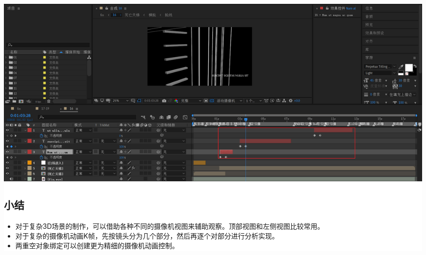 ![image-20210904203449891](assets/image-20210904203449891.png)

## 小结

- 对于复杂3D场景的制作，可以借助各种不同的摄像机视图来辅助观察。顶部视图和左侧视图比较常用。
- 对于复杂的摄像机动画K帧，先按镜头分为几个部分，然后再逐个对部分进行分析实现。
- 两重空对象绑定可以创建更为精细的摄像机动画控制。
